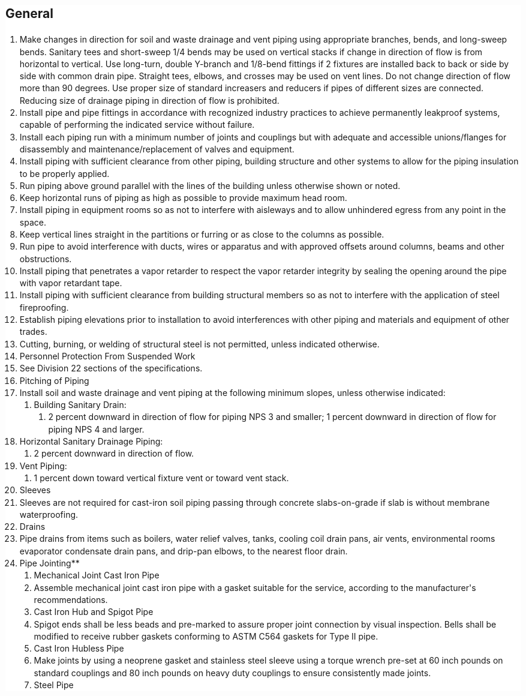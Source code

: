 ## General


   1. Make changes in direction for soil and waste drainage and vent piping using appropriate branches, bends, and long-sweep bends. Sanitary tees and short-sweep 1/4 bends may be used on vertical stacks if change in direction of flow is from horizontal to vertical. Use long-turn, double Y-branch and 1/8-bend fittings if 2 fixtures are installed back to back or side by side with common drain pipe. Straight tees, elbows, and crosses may be used on vent lines. Do not change direction of flow more than 90 degrees. Use proper size of standard increasers and reducers if pipes of different sizes are connected. Reducing size of drainage piping in direction of flow is prohibited.
   1. Install pipe and pipe fittings in accordance with recognized industry practices to achieve permanently leakproof systems, capable of performing the indicated service without failure.
   1. Install each piping run with a minimum number of joints and couplings but with adequate and accessible unions/flanges for disassembly and maintenance/replacement of valves and equipment.
   1. Install piping with sufficient clearance from other piping, building structure and other systems to allow for the piping insulation to be properly applied.
   1. Run piping above ground parallel with the lines of the building unless otherwise shown or noted. 
   1. Keep horizontal runs of piping as high as possible to provide maximum head room. 
   1. Install piping in equipment rooms so as not to interfere with aisleways and to allow unhindered egress from any point in the space.
   1. Keep vertical lines straight in the partitions or furring or as close to the columns as possible. 
   1. Run pipe to avoid interference with ducts, wires or apparatus and with approved offsets around columns, beams and other obstructions. 
   1. Install piping that penetrates a vapor retarder to respect the vapor retarder integrity by sealing the opening around the pipe with vapor retardant tape. 
   1. Install piping with sufficient clearance from building structural members so as not to interfere with the application of steel fireproofing.
   1. Establish piping elevations prior to installation to avoid interferences with other piping and materials and equipment of other trades. 
   1. Cutting, burning, or welding of structural steel is not permitted, unless indicated otherwise. 
   1. Personnel Protection From Suspended Work
   1. See Division 22 sections of the specifications.
   1. Pitching of Piping 
   1. Install soil and waste drainage and vent piping at the following minimum slopes, unless otherwise indicated:
      1. Building Sanitary Drain:
         1. 2 percent downward in direction of flow for piping NPS 3 and smaller; 1 percent downward in direction of flow for piping NPS 4 and larger.
   1. Horizontal Sanitary Drainage Piping:
      1. 2 percent downward in direction of flow.
   1. Vent Piping:
      1. 1 percent down toward vertical fixture vent or toward vent stack.
   1. Sleeves
   1. Sleeves are not required for cast-iron soil piping passing through concrete slabs-on-grade if slab is without membrane waterproofing.
   1. Drains 
   1. Pipe drains from items such as boilers, water relief valves, tanks, cooling coil drain pans, air vents, environmental rooms evaporator condensate drain pans, and drip-pan elbows, to the nearest floor drain. 
1. Pipe Jointing** 
   1. Mechanical Joint Cast Iron Pipe 
   1. Assemble mechanical joint cast iron pipe with a gasket suitable for the service, according to the manufacturer's recommendations. 
   1. Cast Iron Hub and Spigot Pipe 
   1. Spigot ends shall be less beads and pre-marked to assure proper joint connection by visual inspection. Bells shall be modified to receive rubber gaskets conforming to ASTM C564 gaskets for Type II pipe. 
   1. Cast Iron Hubless Pipe 
   1. Make joints by using a neoprene gasket and stainless steel sleeve using a torque wrench pre-set at 60 inch pounds on standard couplings and 80 inch pounds on heavy duty couplings to ensure consistently made joints.
   1. Steel Pipe 